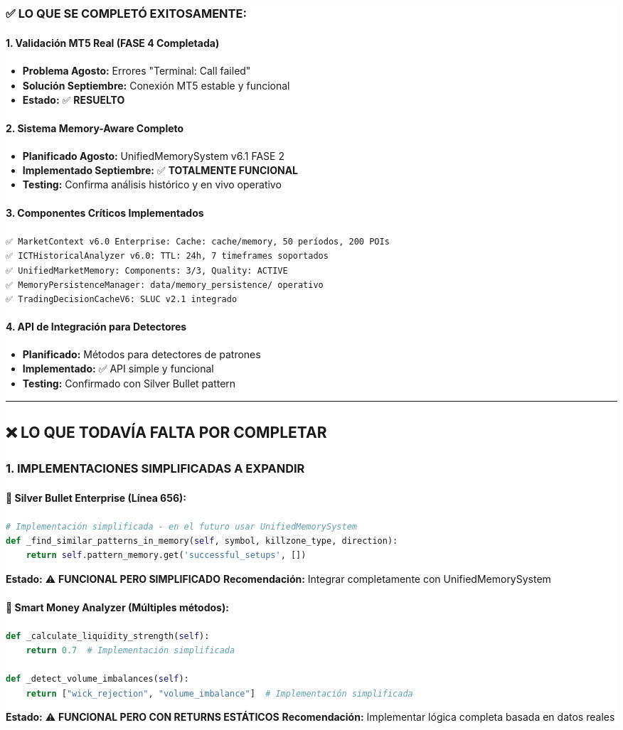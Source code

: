 ### ✅ **LO QUE SE COMPLETÓ EXITOSAMENTE:**

#### **1. Validación MT5 Real (FASE 4 Completada)**
- **Problema Agosto:** Errores "Terminal: Call failed" 
- **Solución Septiembre:** Conexión MT5 estable y funcional
- **Estado:** ✅ **RESUELTO**

#### **2. Sistema Memory-Aware Completo**
- **Planificado Agosto:** UnifiedMemorySystem v6.1 FASE 2
- **Implementado Septiembre:** ✅ **TOTALMENTE FUNCIONAL**
- **Testing:** Confirma análisis histórico y en vivo operativo

#### **3. Componentes Críticos Implementados**
```
✅ MarketContext v6.0 Enterprise: Cache: cache/memory, 50 períodos, 200 POIs
✅ ICTHistoricalAnalyzer v6.0: TTL: 24h, 7 timeframes soportados
✅ UnifiedMarketMemory: Components: 3/3, Quality: ACTIVE
✅ MemoryPersistenceManager: data/memory_persistence/ operativo
✅ TradingDecisionCacheV6: SLUC v2.1 integrado
```

#### **4. API de Integración para Detectores**
- **Planificado:** Métodos para detectores de patrones
- **Implementado:** ✅ API simple y funcional
- **Testing:** Confirmado con Silver Bullet pattern

---

## ❌ **LO QUE TODAVÍA FALTA POR COMPLETAR**

### **1. IMPLEMENTACIONES SIMPLIFICADAS A EXPANDIR**

#### **🔸 Silver Bullet Enterprise (Línea 656):**
```python
# Implementación simplificada - en el futuro usar UnifiedMemorySystem
def _find_similar_patterns_in_memory(self, symbol, killzone_type, direction):
    return self.pattern_memory.get('successful_setups', [])
```
**Estado:** ⚠️ **FUNCIONAL PERO SIMPLIFICADO**
**Recomendación:** Integrar completamente con UnifiedMemorySystem

#### **🔸 Smart Money Analyzer (Múltiples métodos):**
```python
def _calculate_liquidity_strength(self):
    return 0.7  # Implementación simplificada
    
def _detect_volume_imbalances(self):
    return ["wick_rejection", "volume_imbalance"]  # Implementación simplificada
```
**Estado:** ⚠️ **FUNCIONAL PERO CON RETURNS ESTÁTICOS**
**Recomendación:** Implementar lógica completa basada en datos reales
